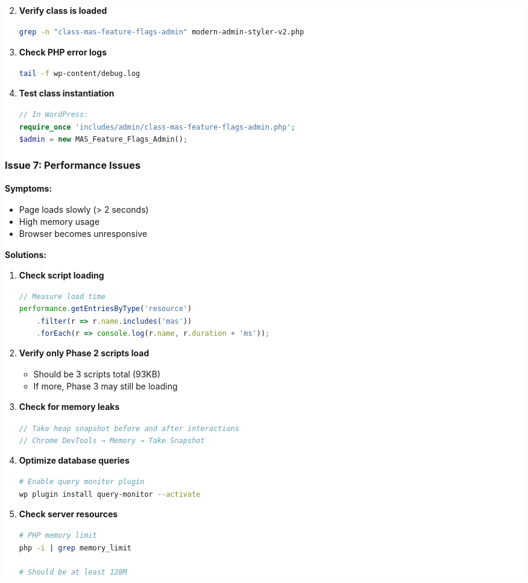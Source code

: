 2. **Verify class is loaded**
   ```bash
   grep -n "class-mas-feature-flags-admin" modern-admin-styler-v2.php
   ```

3. **Check PHP error logs**
   ```bash
   tail -f wp-content/debug.log
   ```

4. **Test class instantiation**
   ```php
   // In WordPress:
   require_once 'includes/admin/class-mas-feature-flags-admin.php';
   $admin = new MAS_Feature_Flags_Admin();
   ```

### Issue 7: Performance Issues

**Symptoms:**
- Page loads slowly (> 2 seconds)
- High memory usage
- Browser becomes unresponsive

**Solutions:**

1. **Check script loading**
   ```javascript
   // Measure load time
   performance.getEntriesByType('resource')
       .filter(r => r.name.includes('mas'))
       .forEach(r => console.log(r.name, r.duration + 'ms'));
   ```

2. **Verify only Phase 2 scripts load**
   - Should be 3 scripts total (93KB)
   - If more, Phase 3 may still be loading

3. **Check for memory leaks**
   ```javascript
   // Take heap snapshot before and after interactions
   // Chrome DevTools → Memory → Take Snapshot
   ```

4. **Optimize database queries**
   ```bash
   # Enable query monitor plugin
   wp plugin install query-monitor --activate
   ```

5. **Check server resources**
   ```bash
   # PHP memory limit
   php -i | grep memory_limit
   
   # Should be at least 128M
   ```
